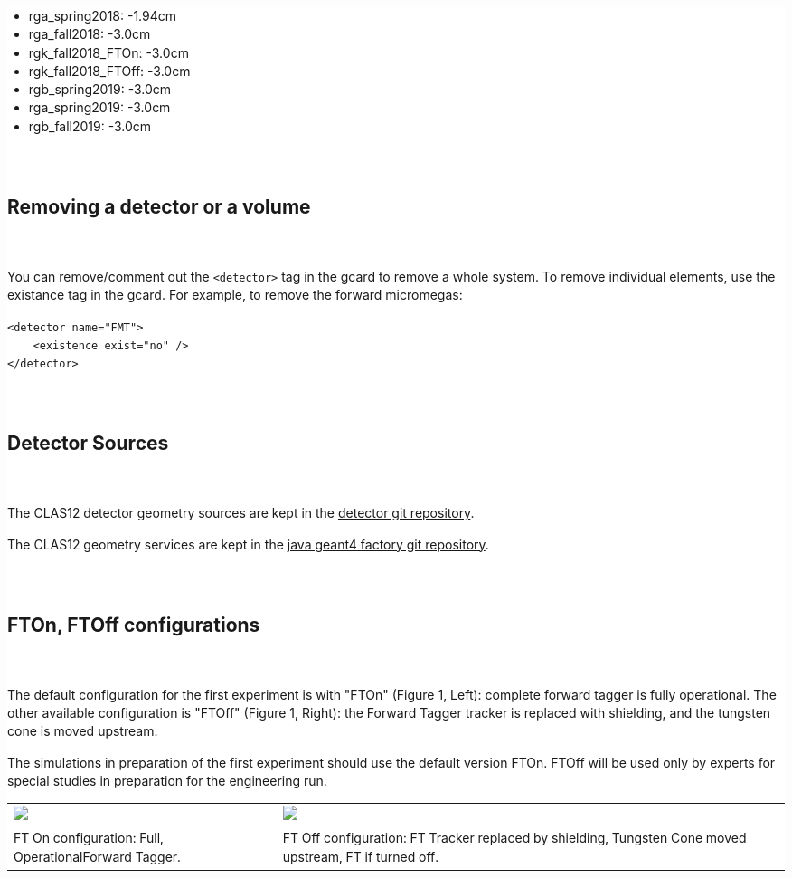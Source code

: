 - rga_spring2018</b>: -1.94cm
- rga_fall2018</b>:  -3.0cm
- rgk_fall2018_FTOn</b>:  -3.0cm
- rgk_fall2018_FTOff</b>:  -3.0cm
- rgb_spring2019</b>: -3.0cm
- rga_spring2019</b>: -3.0cm
- rgb_fall2019</b>:   -3.0cm

<br>

## Removing a detector or a volume

<br>

You can remove/comment out the ```<detector>``` tag in the gcard to remove a whole system.
To remove individual elements, use the existance tag in the gcard. For example, to remove the forward micromegas:

```
<detector name="FMT">
    <existence exist="no" />
</detector>
```

<br>

## Detector Sources

<br>

The CLAS12 detector geometry sources are kept in the
<a href="https://github.com/gemc/detectors"> detector git repository</a>.

The CLAS12 geometry services are kept in the
<a href="https://github.com/JeffersonLab/clas12-offline-software/blob/development/common-tools/clas-jcsg/src/main/java/org/jlab/detector/geant4/v2/">
java geant4 factory git repository</a>.

<br>

## FTOn, FTOff configurations

<br>

The default configuration for the first experiment is with "FTOn" (Figure 1, Left): complete forward tagger is fully
operational.
The other available configuration is "FTOff" (Figure 1, Right): the Forward Tagger tracker is replaced with shielding,
and the tungsten cone is moved upstream.

The simulations in preparation of the first experiment should use the default version FTOn.
FTOff will be used only by experts for special studies in preparation for the engineering run.

|                                                                              |                                                                                                         |
|------------------------------------------------------------------------------|---------------------------------------------------------------------------------------------------------|
| <img src="https://raw.githubusercontent.com/gemc/clas12Tags/main/ftOn.png"/> | <img src="https://raw.githubusercontent.com/gemc/clas12Tags/main/ftOn.png"/>                            |
| FT On configuration: Full, OperationalForward Tagger.                        | FT Off configuration: FT Tracker replaced by shielding, Tungsten Cone moved upstream, FT if turned off. |
